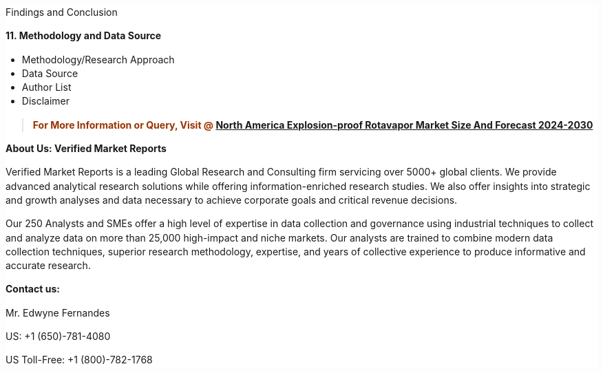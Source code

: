 Findings and Conclusion</strong></p> <p><strong>11. Methodology and Data Source</strong></p> <ul> <li>Methodology/Research Approach</li> <li>Data Source</li> <li>Author List</li> <li>Disclaimer</li> </ul></p><blockquote><p><span style="color: #993300;"><strong>For More Information or Query, Visit @ <a href="https://www.verifiedmarketreports.com/product/explosion-proof-rotavapor-market/">North America Explosion-proof Rotavapor Market Size And Forecast 2024-2030</a></strong></span></p></blockquote><p><strong>About Us: Verified Market Reports</strong></p><p>Verified Market Reports is a leading Global Research and Consulting firm servicing over 5000+ global clients. We provide advanced analytical research solutions while offering information-enriched research studies. We also offer insights into strategic and growth analyses and data necessary to achieve corporate goals and critical revenue decisions.</p><p>Our 250 Analysts and SMEs offer a high level of expertise in data collection and governance using industrial techniques to collect and analyze data on more than 25,000 high-impact and niche markets. Our analysts are trained to combine modern data collection techniques, superior research methodology, expertise, and years of collective experience to produce informative and accurate research.</p><p><strong>Contact us:</strong></p><p>Mr. Edwyne Fernandes</p><p>US: +1 (650)-781-4080</p><p>US Toll-Free: +1 (800)-782-1768</p>
